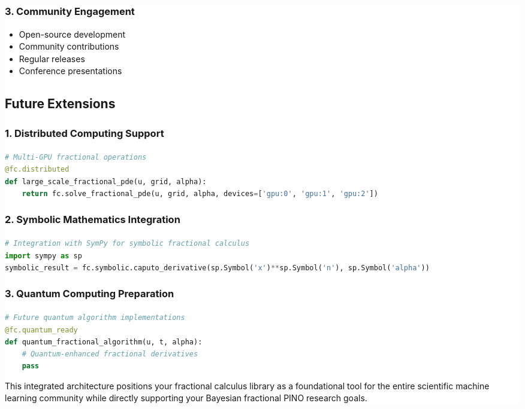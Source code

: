 ### 3. **Community Engagement**
- Open-source development
- Community contributions
- Regular releases
- Conference presentations

## Future Extensions

### 1. **Distributed Computing Support**
```python
# Multi-GPU fractional operations
@fc.distributed
def large_scale_fractional_pde(u, grid, alpha):
    return fc.solve_fractional_pde(u, grid, alpha, devices=['gpu:0', 'gpu:1', 'gpu:2'])
```

### 2. **Symbolic Mathematics Integration**
```python
# Integration with SymPy for symbolic fractional calculus
import sympy as sp
symbolic_result = fc.symbolic.caputo_derivative(sp.Symbol('x')**sp.Symbol('n'), sp.Symbol('alpha'))
```

### 3. **Quantum Computing Preparation**
```python
# Future quantum algorithm implementations
@fc.quantum_ready
def quantum_fractional_algorithm(u, t, alpha):
    # Quantum-enhanced fractional derivatives
    pass
```

This integrated architecture positions your fractional calculus library as a foundational tool for the entire scientific machine learning community while directly supporting your Bayesian fractional PINO research goals.
